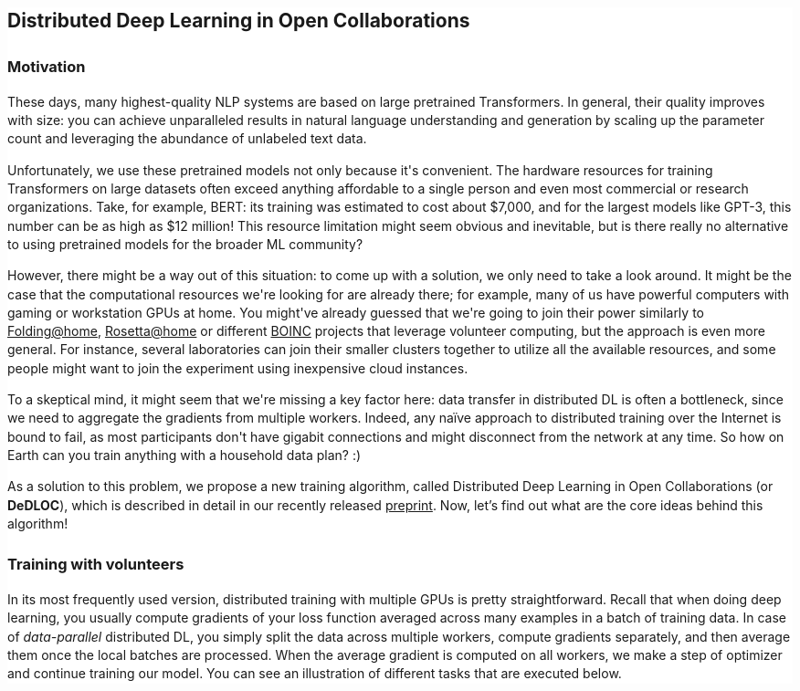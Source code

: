 ## Distributed Deep Learning in Open Collaborations

### Motivation

These days, many highest-quality NLP systems are based on large pretrained Transformers. In general, their quality improves with size: you can achieve unparalleled results in natural language understanding and generation by scaling up the parameter count and leveraging the abundance of unlabeled text data.

Unfortunately, we use these pretrained models not only because it's convenient. The hardware resources for training Transformers on large datasets often exceed anything affordable to a single person and even most commercial or research organizations. Take, for example, BERT: its training was estimated to cost about $7,000, and for the largest models like GPT-3, this number can be as high as $12 million! This resource limitation might seem obvious and inevitable, but is there really no alternative to using pretrained models for the broader ML community?

However, there might be a way out of this situation: to come up with a solution, we only need to take a look around. It might be the case that the computational resources we're looking for are already there; for example, many of us have powerful computers with gaming or workstation GPUs at home. You might've already guessed that we're going to join their power similarly to [Folding@home](https://foldingathome.org/), [Rosetta@home](https://boinc.bakerlab.org/) or different [BOINC](https://boinc.berkeley.edu/) projects that leverage volunteer computing, but the approach is even more general. For instance, several laboratories can join their smaller clusters together to utilize all the available resources, and some people might want to join the experiment using inexpensive cloud instances.

To a skeptical mind, it might seem that we're missing a key factor here: data transfer in distributed DL is often a bottleneck, since we need to aggregate the gradients from multiple workers. Indeed, any naïve approach to distributed training over the Internet is bound to fail, as most participants don't have gigabit connections and might disconnect from the network at any time. So how on Earth can you train anything with a household data plan? :)

As a solution to this problem, we propose a new training algorithm, called Distributed Deep Learning in Open Collaborations (or **DeDLOC**), which is described in detail in our recently released [preprint](https://arxiv.org/abs/2106.10207). Now, let’s find out what are the core ideas behind this algorithm!

### Training with volunteers

In its most frequently used version, distributed training with multiple GPUs is pretty straightforward. Recall that when doing deep learning, you usually compute gradients of your loss function averaged across many examples in a batch of training data. In case of _data-parallel_ distributed DL, you simply split the data across multiple workers, compute gradients separately, and then average them once the local batches are processed. When the average gradient is computed on all workers, we make a step of optimizer and continue training our model. You can see an illustration of different tasks that are executed below.

